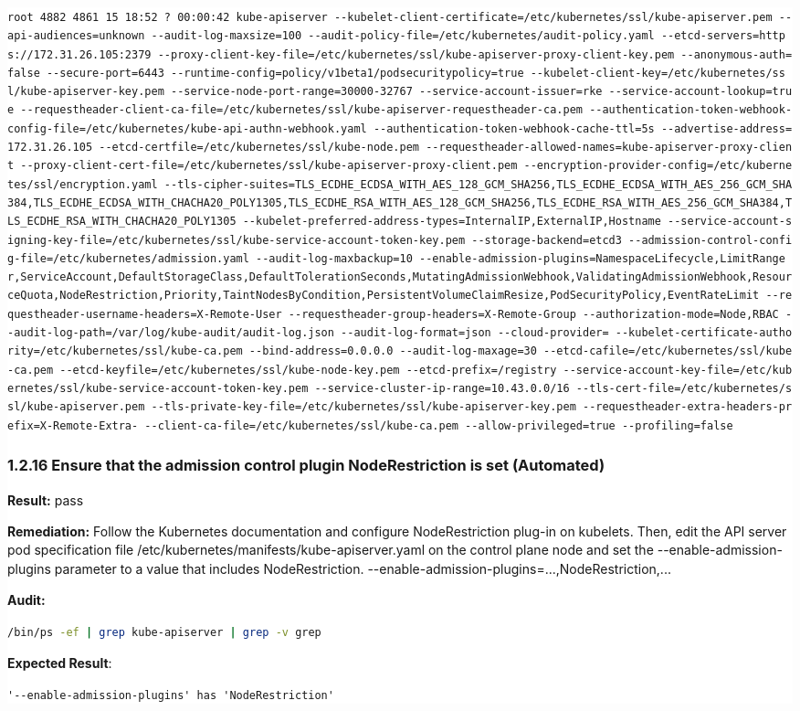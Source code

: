 ```console
root 4882 4861 15 18:52 ? 00:00:42 kube-apiserver --kubelet-client-certificate=/etc/kubernetes/ssl/kube-apiserver.pem --api-audiences=unknown --audit-log-maxsize=100 --audit-policy-file=/etc/kubernetes/audit-policy.yaml --etcd-servers=https://172.31.26.105:2379 --proxy-client-key-file=/etc/kubernetes/ssl/kube-apiserver-proxy-client-key.pem --anonymous-auth=false --secure-port=6443 --runtime-config=policy/v1beta1/podsecuritypolicy=true --kubelet-client-key=/etc/kubernetes/ssl/kube-apiserver-key.pem --service-node-port-range=30000-32767 --service-account-issuer=rke --service-account-lookup=true --requestheader-client-ca-file=/etc/kubernetes/ssl/kube-apiserver-requestheader-ca.pem --authentication-token-webhook-config-file=/etc/kubernetes/kube-api-authn-webhook.yaml --authentication-token-webhook-cache-ttl=5s --advertise-address=172.31.26.105 --etcd-certfile=/etc/kubernetes/ssl/kube-node.pem --requestheader-allowed-names=kube-apiserver-proxy-client --proxy-client-cert-file=/etc/kubernetes/ssl/kube-apiserver-proxy-client.pem --encryption-provider-config=/etc/kubernetes/ssl/encryption.yaml --tls-cipher-suites=TLS_ECDHE_ECDSA_WITH_AES_128_GCM_SHA256,TLS_ECDHE_ECDSA_WITH_AES_256_GCM_SHA384,TLS_ECDHE_ECDSA_WITH_CHACHA20_POLY1305,TLS_ECDHE_RSA_WITH_AES_128_GCM_SHA256,TLS_ECDHE_RSA_WITH_AES_256_GCM_SHA384,TLS_ECDHE_RSA_WITH_CHACHA20_POLY1305 --kubelet-preferred-address-types=InternalIP,ExternalIP,Hostname --service-account-signing-key-file=/etc/kubernetes/ssl/kube-service-account-token-key.pem --storage-backend=etcd3 --admission-control-config-file=/etc/kubernetes/admission.yaml --audit-log-maxbackup=10 --enable-admission-plugins=NamespaceLifecycle,LimitRanger,ServiceAccount,DefaultStorageClass,DefaultTolerationSeconds,MutatingAdmissionWebhook,ValidatingAdmissionWebhook,ResourceQuota,NodeRestriction,Priority,TaintNodesByCondition,PersistentVolumeClaimResize,PodSecurityPolicy,EventRateLimit --requestheader-username-headers=X-Remote-User --requestheader-group-headers=X-Remote-Group --authorization-mode=Node,RBAC --audit-log-path=/var/log/kube-audit/audit-log.json --audit-log-format=json --cloud-provider= --kubelet-certificate-authority=/etc/kubernetes/ssl/kube-ca.pem --bind-address=0.0.0.0 --audit-log-maxage=30 --etcd-cafile=/etc/kubernetes/ssl/kube-ca.pem --etcd-keyfile=/etc/kubernetes/ssl/kube-node-key.pem --etcd-prefix=/registry --service-account-key-file=/etc/kubernetes/ssl/kube-service-account-token-key.pem --service-cluster-ip-range=10.43.0.0/16 --tls-cert-file=/etc/kubernetes/ssl/kube-apiserver.pem --tls-private-key-file=/etc/kubernetes/ssl/kube-apiserver-key.pem --requestheader-extra-headers-prefix=X-Remote-Extra- --client-ca-file=/etc/kubernetes/ssl/kube-ca.pem --allow-privileged=true --profiling=false
```

### 1.2.16 Ensure that the admission control plugin NodeRestriction is set (Automated)


**Result:** pass

**Remediation:**
Follow the Kubernetes documentation and configure NodeRestriction plug-in on kubelets.
Then, edit the API server pod specification file /etc/kubernetes/manifests/kube-apiserver.yaml
on the control plane node and set the --enable-admission-plugins parameter to a
value that includes NodeRestriction.
--enable-admission-plugins=...,NodeRestriction,...

**Audit:**

```bash
/bin/ps -ef | grep kube-apiserver | grep -v grep
```

**Expected Result**:

```console
'--enable-admission-plugins' has 'NodeRestriction'
```
